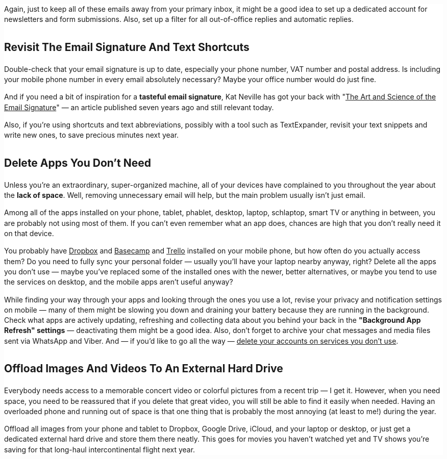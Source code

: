 Again, just to keep all of these emails away from your primary inbox, it might be a good idea to set up a dedicated account for newsletters and form submissions. Also, set up a filter for all out-of-office replies and automatic replies.

## Revisit The Email Signature And Text Shortcuts

Double-check that your email signature is up to date, especially your phone number, VAT number and postal address. Is including your mobile phone number in every email absolutely necessary? Maybe your office number would do just fine.

And if you need a bit of inspiration for a **tasteful email signature**, Kat Neville has got your back with "[The Art and Science of the Email Signature](https://www.smashingmagazine.com/2010/02/the-art-and-science-of-the-email-signature/)" &mdash; an article published seven years ago and still relevant today.

Also, if you’re using shortcuts and text abbreviations, possibly with a tool such as TextExpander, revisit your text snippets and write new ones, to save precious minutes next year.

## Delete Apps You Don’t Need

Unless you’re an extraordinary, super-organized machine, all of your devices have complained to you throughout the year about the **lack of space**. Well, removing unnecessary email will help, but the main problem usually isn’t just email.

Among all of the apps installed on your phone, tablet, phablet, desktop, laptop, schlaptop, smart TV or anything in between, you are probably not using most of them. If you can’t even remember what an app does, chances are high that you don’t really need it on that device.

You probably have [Dropbox](https://www.dropbox.com/) and [Basecamp](https://basecamp.com/) and [Trello](https://trello.com/) installed on your mobile phone, but how often do you actually access them? Do you need to fully sync your personal folder &mdash; usually you’ll have your laptop nearby anyway, right? Delete all the apps you don’t use &mdash; maybe you’ve replaced some of the installed ones with the newer, better alternatives, or maybe you tend to use the services on desktop, and the mobile apps aren’t useful anyway?

While finding your way through your apps and looking through the ones you use a lot, revise your privacy and notification settings on mobile &mdash; many of them might be slowing you down and draining your battery because they are running in the background. Check what apps are actively updating, refreshing and collecting data about you behind your back in the **"Background App Refresh" settings** &mdash; deactivating them might be a good idea. Also, don’t forget to archive your chat messages and media files sent via WhatsApp and Viber. And &mdash; if you’d like to go all the way &mdash; [delete your accounts on services you don’t use](https://deseat.me/).

## Offload Images And Videos To An External Hard Drive

Everybody needs access to a memorable concert video or colorful pictures from a recent trip &mdash; I get it. However, when you need space, you need to be reassured that if you delete that great video, you will still be able to find it easily when needed. Having an overloaded phone and running out of space is that one thing that is probably the most annoying (at least to me!) during the year.

Offload all images from your phone and tablet to Dropbox, Google Drive, iCloud, and your laptop or desktop, or just get a dedicated external hard drive and store them there neatly. This goes for movies you haven’t watched yet and TV shows you’re saving for that long-haul intercontinental flight next year.
